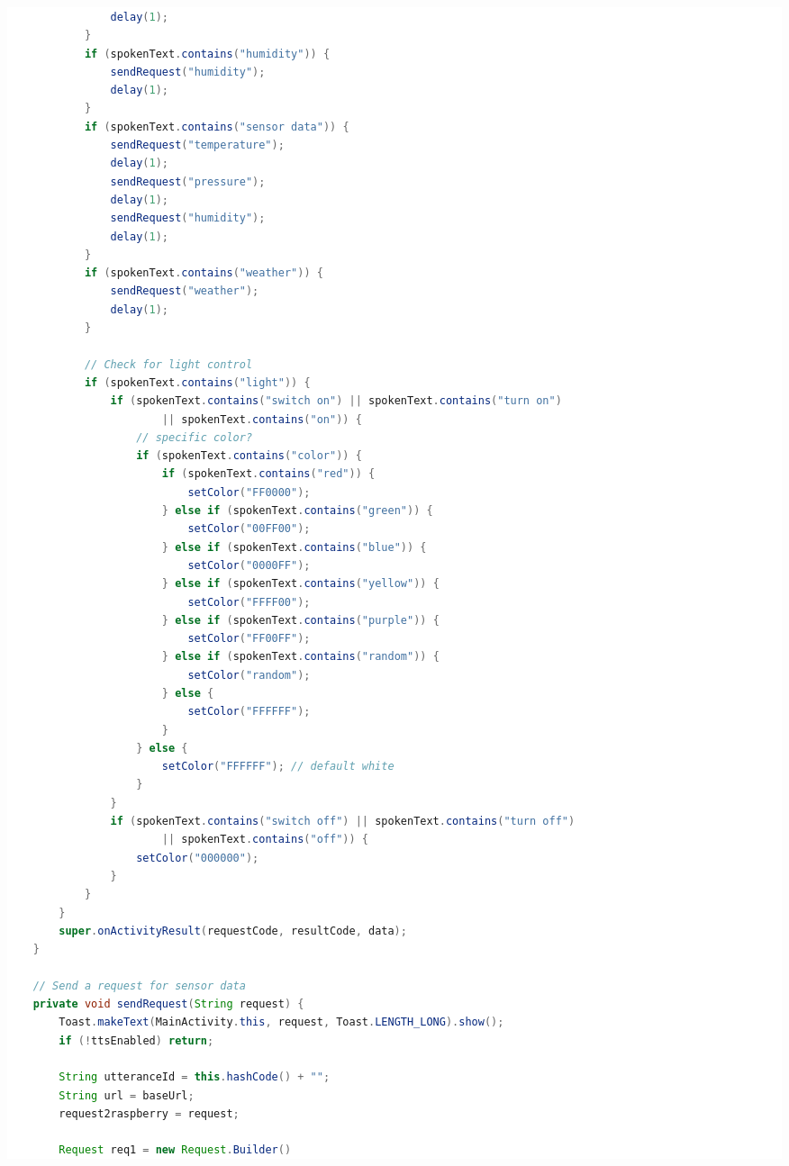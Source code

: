 ```java
                delay(1);
            }
            if (spokenText.contains("humidity")) {
                sendRequest("humidity");
                delay(1);
            }
            if (spokenText.contains("sensor data")) {
                sendRequest("temperature");
                delay(1);
                sendRequest("pressure");
                delay(1);
                sendRequest("humidity");
                delay(1);
            }
            if (spokenText.contains("weather")) {
                sendRequest("weather");
                delay(1);
            }

            // Check for light control
            if (spokenText.contains("light")) {
                if (spokenText.contains("switch on") || spokenText.contains("turn on")
                        || spokenText.contains("on")) {
                    // specific color?
                    if (spokenText.contains("color")) {
                        if (spokenText.contains("red")) {
                            setColor("FF0000");
                        } else if (spokenText.contains("green")) {
                            setColor("00FF00");
                        } else if (spokenText.contains("blue")) {
                            setColor("0000FF");
                        } else if (spokenText.contains("yellow")) {
                            setColor("FFFF00");
                        } else if (spokenText.contains("purple")) {
                            setColor("FF00FF");
                        } else if (spokenText.contains("random")) {
                            setColor("random");
                        } else {
                            setColor("FFFFFF");
                        }
                    } else {
                        setColor("FFFFFF"); // default white
                    }
                }
                if (spokenText.contains("switch off") || spokenText.contains("turn off")
                        || spokenText.contains("off")) {
                    setColor("000000");
                }
            }
        }
        super.onActivityResult(requestCode, resultCode, data);
    }

    // Send a request for sensor data
    private void sendRequest(String request) {
        Toast.makeText(MainActivity.this, request, Toast.LENGTH_LONG).show();
        if (!ttsEnabled) return;

        String utteranceId = this.hashCode() + "";
        String url = baseUrl;
        request2raspberry = request;

        Request req1 = new Request.Builder()
```